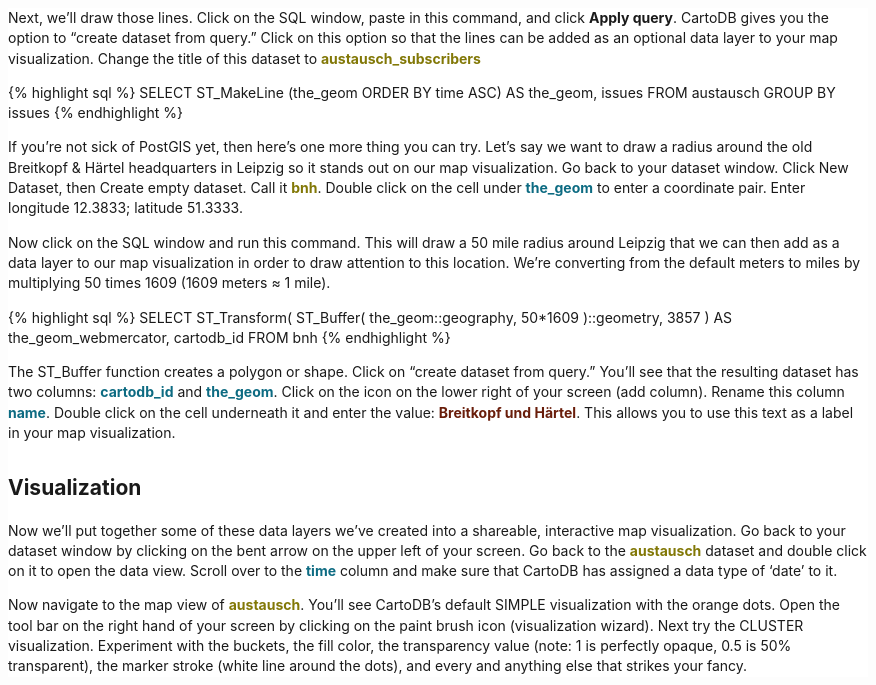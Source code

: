 Next, we&#8217;ll draw those lines. Click on the SQL window, paste in this command, and click **Apply query**. CartoDB gives you the option to &#8220;create dataset from query.&#8221; Click on this option so that the lines can be added as an optional data layer to your map visualization. Change the title of this dataset to <b style="color: #827807;">austausch_subscribers</b>

{% highlight sql %}
SELECT ST_MakeLine (the_geom ORDER BY time ASC) AS the_geom, issues 
FROM austausch 
GROUP BY issues
{% endhighlight %}  

If you&#8217;re not sick of PostGIS yet, then here&#8217;s one more thing you can try. Let&#8217;s say we want to draw a radius around the old Breitkopf & Härtel headquarters in Leipzig so it stands out on our map visualization. Go back to your dataset window. Click New Dataset, then Create empty dataset. Call it <b style="color: #827807;">bnh</b>. Double click on the cell under <b style="color: #0d6b82;">the_geom</b> to enter a coordinate pair. Enter longitude 12.3833; latitude 51.3333.

Now click on the SQL window and run this command. This will draw a 50 mile radius around Leipzig that we can then add as a data layer to our map visualization in order to draw attention to this location. We&#8217;re converting from the default meters to miles by multiplying 50 times 1609 (1609 meters ≈ 1 mile).

{% highlight sql %}
SELECT 
    ST_Transform(
      ST_Buffer(
        the_geom::geography,
        50*1609
        )::geometry,
      3857
      ) AS the_geom_webmercator,
    cartodb_id
    FROM 
    bnh
{% endhighlight %}

The ST_Buffer function creates a polygon or shape. Click on &#8220;create dataset from query.&#8221; You&#8217;ll see that the resulting dataset has two columns: <b style="color: #0d6b82;">cartodb_id</b> and <b style="color: #0d6b82;">the_geom</b>. Click on the icon on the lower right of your screen (add column). Rename this column <b style="color: #0d6b82;">name</b>. Double click on the cell underneath it and enter the value: <b style="color: #691d0a;">Breitkopf und Härtel</b>. This allows you to use this text as a label in your map visualization.

## Visualization

Now we&#8217;ll put together some of these data layers we&#8217;ve created into a shareable, interactive map visualization. Go back to your dataset window by clicking on the bent arrow on the upper left of your screen. Go back to the <b style="color: #827807;">austausch</b> dataset and double click on it to open the data view. Scroll over to the <b style="color: #0d6b82;">time</b> column and make sure that CartoDB has assigned a data type of &#8216;date&#8217; to it.

Now navigate to the map view of <b style="color: #827807;">austausch</b>. You&#8217;ll see CartoDB&#8217;s default SIMPLE visualization with the orange dots. Open the tool bar on the right hand of your screen by clicking on the paint brush icon (visualization wizard). Next try the CLUSTER visualization. Experiment with the buckets, the fill color, the transparency value (note: 1 is perfectly opaque, 0.5 is 50% transparent), the marker stroke (white line around the dots), and every and anything else that strikes your fancy.
